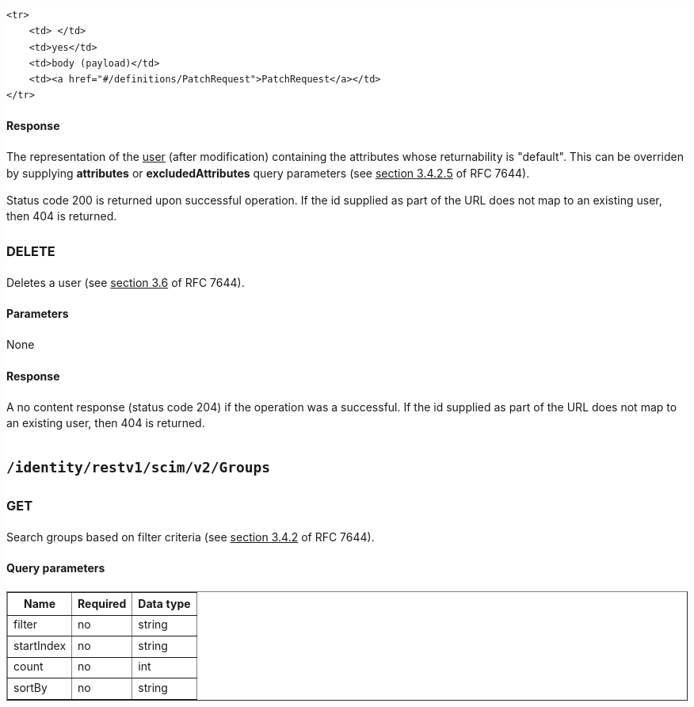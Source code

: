     <tr>
        <td> </td>
        <td>yes</td>
        <td>body (payload)</td>
        <td><a href="#/definitions/PatchRequest">PatchRequest</a></td>
    </tr>
</table>

#### Response

The representation of the <a href="#/definitions/User">user</a> (after modification) containing the attributes whose returnability is "default". This can be overriden by supplying **attributes** or **excludedAttributes** query parameters (see [section 3.4.2.5](https://tools.ietf.org/html/rfc7644#section-3.4.2.5) of RFC 7644).

Status code 200 is returned upon successful operation. If the id supplied as part of the URL does not map to an existing user, then 404 is returned.

### DELETE

Deletes a user (see [section 3.6](https://tools.ietf.org/html/rfc7644#section-3.6) of RFC 7644).

#### Parameters
None 

#### Response
A no content response (status code 204) if the operation was a successful. If the id supplied as part of the URL does not map to an existing user, then 404 is returned.  

## `/identity/restv1/scim/v2/Groups`

### GET

Search groups based on filter criteria (see [section 3.4.2](https://tools.ietf.org/html/rfc7644#section-3.4.2) of RFC 7644). 

#### Query parameters

<table border="1">
    <tr>
        <th>Name</th>
        <th>Required</th>
        <th>Data type</th>
    </tr>
    <tr>
        <td>filter</td>
        <td>no</td>
        <td>string</td>
    </tr>
    <tr>
        <td>startIndex</td>
        <td>no</td>
        <td>string</td>
    </tr>
    <tr>
        <td>count</td>
        <td>no</td>
        <td>int</td>
    </tr>
    <tr>
        <td>sortBy</td>
        <td>no</td>
        <td>string</td>
    </tr>
    <tr>